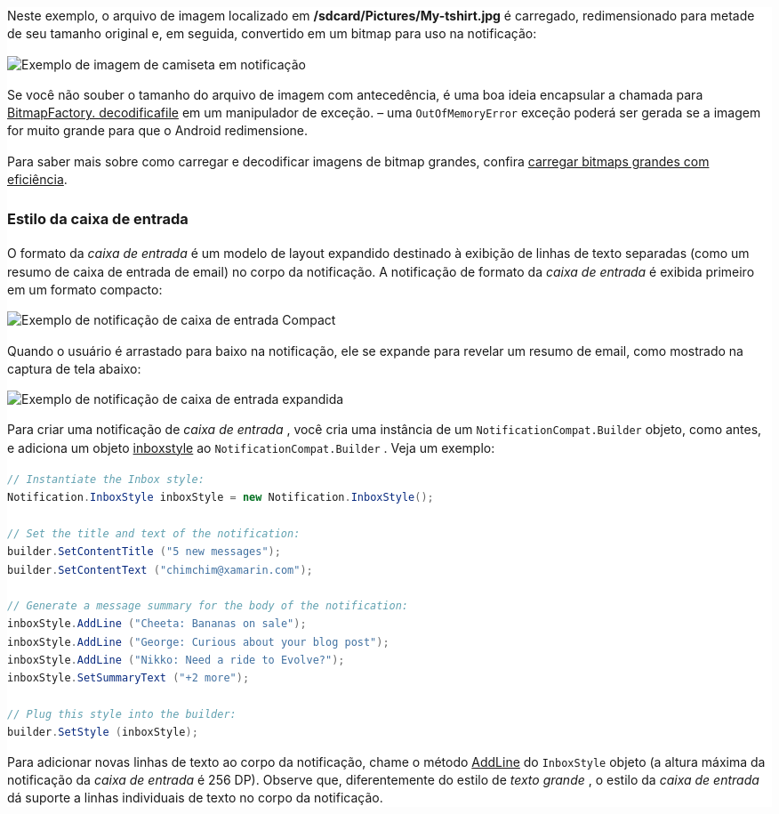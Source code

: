 Neste exemplo, o arquivo de imagem localizado em **/sdcard/Pictures/My-tshirt.jpg** é carregado, redimensionado para metade de seu tamanho original e, em seguida, convertido em um bitmap para uso na notificação:

![Exemplo de imagem de camiseta em notificação](local-notifications-images/19-tshirt-notification.png)

Se você não souber o tamanho do arquivo de imagem com antecedência, é uma boa ideia encapsular a chamada para [BitmapFactory. decodificafile](xref:Android.Graphics.BitmapFactory.DecodeFile*) em um manipulador de exceção. &ndash; uma `OutOfMemoryError` exceção poderá ser gerada se a imagem for muito grande para que o Android redimensione.

Para saber mais sobre como carregar e decodificar imagens de bitmap grandes, confira [carregar bitmaps grandes com eficiência](https://github.com/xamarin/recipes/tree/master/Recipes/android/resources/general/load_large_bitmaps_efficiently).

### <a name="inbox-style"></a>Estilo da caixa de entrada

O formato da *caixa de entrada* é um modelo de layout expandido destinado à exibição de linhas de texto separadas (como um resumo de caixa de entrada de email) no corpo da notificação. A notificação de formato da *caixa de entrada* é exibida primeiro em um formato compacto:

![Exemplo de notificação de caixa de entrada Compact](local-notifications-images/20-inbox-compact.png)

Quando o usuário é arrastado para baixo na notificação, ele se expande para revelar um resumo de email, como mostrado na captura de tela abaixo:

![Exemplo de notificação de caixa de entrada expandida](local-notifications-images/21-inbox-expanded.png)

Para criar uma notificação de *caixa de entrada* , você cria uma instância de um `NotificationCompat.Builder` objeto, como antes, e adiciona um objeto [inboxstyle](xref:Android.App.Notification.InboxStyle) ao `NotificationCompat.Builder` . Veja um exemplo:

```csharp
// Instantiate the Inbox style:
Notification.InboxStyle inboxStyle = new Notification.InboxStyle();

// Set the title and text of the notification:
builder.SetContentTitle ("5 new messages");
builder.SetContentText ("chimchim@xamarin.com");

// Generate a message summary for the body of the notification:
inboxStyle.AddLine ("Cheeta: Bananas on sale");
inboxStyle.AddLine ("George: Curious about your blog post");
inboxStyle.AddLine ("Nikko: Need a ride to Evolve?");
inboxStyle.SetSummaryText ("+2 more");

// Plug this style into the builder:
builder.SetStyle (inboxStyle);
```

Para adicionar novas linhas de texto ao corpo da notificação, chame o método [AddLine](xref:Android.App.Notification.InboxStyle.AddLine*) do `InboxStyle` objeto (a altura máxima da notificação da *caixa de entrada* é 256 DP). Observe que, diferentemente do estilo de *texto grande* , o estilo da *caixa de entrada* dá suporte a linhas individuais de texto no corpo da notificação.
